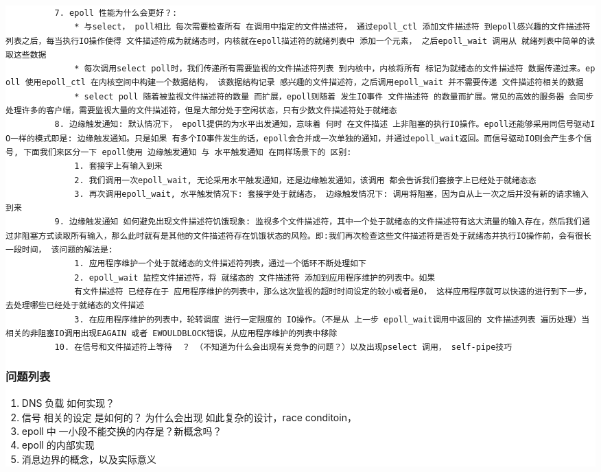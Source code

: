               7. epoll 性能为什么会更好？:
                  * 与select， poll相比 每次需要检查所有 在调用中指定的文件描述符， 通过epoll_ctl 添加文件描述符 到epoll感兴趣的文件描述符列表之后，每当执行IO操作使得 文件描述符成为就绪态时，内核就在epoll描述符的就绪列表中 添加一个元素， 之后epoll_wait 调用从 就绪列表中简单的读取这些数据
                  * 每次调用select poll时，我们传递所有需要监视的文件描述符列表 到内核中，内核将所有 标记为就绪态的文件描述符 数据传递过来。epoll 使用epoll_ctl 在内核空间中构建一个数据结构， 该数据结构记录 感兴趣的文件描述符，之后调用epoll_wait 并不需要传递 文件描述符相关的数据
                  * select poll 随着被监视文件描述符的数量 而扩展，epoll则随着 发生IO事件 文件描述符 的数量而扩展。常见的高效的服务器 会同步处理许多的客户端，需要监视大量的文件描述符，但是大部分处于空闲状态，只有少数文件描述符处于就绪态
              8. 边缘触发通知: 默认情况下， epoll提供的为水平出发通知，意味着 何时 在文件描述 上非阻塞的执行IO操作。epoll还能够采用同信号驱动IO一样的模式即是: 边缘触发通知。只是如果 有多个IO事件发生的话，epoll会合并成一次单独的通知，并通过epoll_wait返回。而信号驱动IO则会产生多个信号, 下面我们来区分一下 epoll使用 边缘触发通知 与 水平触发通知 在同样场景下的 区别:
                  1. 套接字上有输入到来
                  2. 我们调用一次epoll_wait, 无论采用水平触发通知，还是边缘触发通知，该调用 都会告诉我们套接字上已经处于就绪态态
                  3. 再次调用epoll_wait, 水平触发情况下: 套接字处于就绪态， 边缘触发情况下: 调用将阻塞，因为自从上一次之后并没有新的请求输入到来
              9. 边缘触发通知 如何避免出现文件描述符饥饿现象: 监视多个文件描述符，其中一个处于就绪态的文件描述符有这大流量的输入存在，然后我们通过非阻塞方式读取所有输入，那么此时就有是其他的文件描述符存在饥饿状态的风险。即:我们再次检查这些文件描述符是否处于就绪态并执行IO操作前，会有很长一段时间， 该问题的解法是:
                  1. 应用程序维护一个处于就绪态的文件描述符列表，通过一个循环不断处理如下
                  2. epoll_wait 监控文件描述符，将 就绪态的 文件描述符 添加到应用程序维护的列表中。如果
                  有文件描述符 已经存在于 应用程序维护的列表中，那么这次监视的超时时间设定的较小或者是0， 这样应用程序就可以快速的进行到下一步，去处理哪些已经处于就绪态的文件描述
                  3. 在应用程序维护的列表中，轮转调度 进行一定限度的 IO操作。（不是从 上一步 epoll_wait调用中返回的 文件描述列表 遍历处理）当相关的非阻塞IO调用出现EAGAIN 或者 EWOULDBLOCK错误，从应用程序维护的列表中移除
              10. 在信号和文件描述符上等待  ？ （不知道为什么会出现有关竞争的问题？）以及出现pselect 调用， self-pipe技巧

### 问题列表
  1. DNS 负载 如何实现？
  2. 信号 相关的设定 是如何的？ 为什么会出现 如此复杂的设计，race conditoin，
  3. epoll 中 一小段不能交换的内存是？新概念吗？
  4. epoll 的内部实现
  5. 消息边界的概念，以及实际意义
